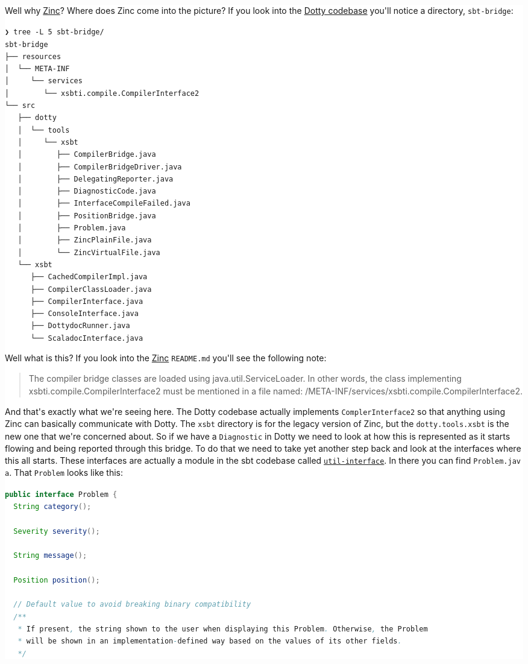Well why [Zinc][zinc]? Where does Zinc come into the picture? If you look into
the [Dotty codebase][dotty-codebase] you'll notice a directory, `sbt-bridge`:

```
❯ tree -L 5 sbt-bridge/
sbt-bridge
├── resources
│  └── META-INF
│     └── services
│        └── xsbti.compile.CompilerInterface2
└── src
   ├── dotty
   │  └── tools
   │     └── xsbt
   │        ├── CompilerBridge.java
   │        ├── CompilerBridgeDriver.java
   │        ├── DelegatingReporter.java
   │        ├── DiagnosticCode.java
   │        ├── InterfaceCompileFailed.java
   │        ├── PositionBridge.java
   │        ├── Problem.java
   │        ├── ZincPlainFile.java
   │        └── ZincVirtualFile.java
   └── xsbt
      ├── CachedCompilerImpl.java
      ├── CompilerClassLoader.java
      ├── CompilerInterface.java
      ├── ConsoleInterface.java
      ├── DottydocRunner.java
      └── ScaladocInterface.java
```

Well what is this? If you look into the [Zinc][zinc] `README.md` you'll see the
following note:

> The compiler bridge classes are loaded using java.util.ServiceLoader. In other
> words, the class implementing xsbti.compile.CompilerInterface2 must be
> mentioned in a file named:
> /META-INF/services/xsbti.compile.CompilerInterface2.

And that's exactly what we're seeing here. The Dotty codebase actually
implements `ComplerInterface2` so that anything using Zinc can basically
communicate with Dotty. The `xsbt` directory is for the legacy version of Zinc,
but the `dotty.tools.xsbt` is the new one that we're concerned about. So if we
have a `Diagnostic` in Dotty we need to look at how this is represented as it
starts flowing and being reported through this bridge. To do that we need to take
yet another step back and look at the interfaces where this all starts. These
interfaces are actually a module in the sbt codebase called
[`util-interface`][sbt-interface]. In there you can find `Problem.java`.
That `Problem` looks like this:

```java
public interface Problem {
  String category();

  Severity severity();

  String message();

  Position position();

  // Default value to avoid breaking binary compatibility
  /**
   * If present, the string shown to the user when displaying this Problem. Otherwise, the Problem
   * will be shown in an implementation-defined way based on the values of its other fields.
   */
```

[https://github.com/scalameta/metals/pull/4239]: https://github.com/scalameta/metals/pull/4239
[https://github.com/sbt/sbt/pull/6874]: https://github.com/sbt/sbt/pull/6874
[https://github.com/sbt/sbt/pull/6874]: https://github.com/sbt/sbt/pull/6874
[https://github.com/lampepfl/dotty/pull/14965]: https://github.com/lampepfl/dotty/pull/14965
[https://github.com/lampepfl/dotty/pull/15728]: https://github.com/lampepfl/dotty/pull/15728
[https://github.com/build-server-protocol/build-server-protocol/pull/320]: https://github.com/build-server-protocol/build-server-protocol/pull/320
[https://github.com/sbt/sbt/pull/6998]: https://github.com/sbt/sbt/pull/6998
[https://github.com/scalacenter/bloop/pull/1750]: https://github.com/scalacenter/bloop/pull/1750
[nicolas-rinaudo]: https://twitter.com/nicolasrinaudo
[function-reuse]: https://nrinaudo.github.io/articles/function_reuse.html
[gabriele-petronella]: https://twitter.com/gabro27
[lwronski]: https://github.com/lwronski
[smarter]: https://github.com/smarter
[diagnostic-journey-presentation]: https://www.chris-kipp.io/slides/dotty-diagnostics
[scalaio]: https://scala.io/
[what-actually-makes-up-a-diagnostic]: #what-actually-makes-up-a-diagnostic
[the-diagnostic-usefulness-scale]: #the-diagnostic-usefulness-scale
[how-does-the-diagnostic-actually-get-to-your-editor]: #how-does-the-diagnostic-actually-get-to-your-editor
[where-is-scala-on-the-scale]: #where-is-scala-on-the-scale
[what-else-is-on-the-scale]: #what-else-is-on-the-scale
[its-all-about-structure]: #its-all-about-structure
[why-did-you-even-look-into-this]: #why-did-you-even-look-into-this
[what-work-is-being-done-to-improve-this]: #what-work-is-being-done-to-improve-this
[what-we-could-have]: #what-we-could-have
[whats-keeping-this-from-happening]: #whats-keeping-this-from-happening
[conclusion]: #conclusion
[metals]: https://scalameta.org/metals/
[metals-diagnostic-convert]: https://github.com/scalameta/metals/blob/main/metals/src/main/scala/scala/meta/internal/metals/Diagnostics.scala
[metals-pr-to-start-it-all]: https://github.com/scalameta/metals/pull/2536
[smarter-comment]: https://github.com/scalameta/metals/pull/2536#discussion_r583848840
[diagnostic-regex]: https://github.com/scalameta/metals/blob/61fefaae878abcc1f7ca1efed06506b832b86248/metals/src/main/scala/scala/meta/internal/metals/ScalacDiagnostic.scala#L31-L55
[code-action]: https://microsoft.github.io/language-server-protocol/specifications/lsp/3.17/specification/#textDocument_codeAction
[quill]: https://getquill.io/
[intellij]: https://www.jetbrains.com/idea/
[ensime]: https://ensime.github.io/
[bsp]: https://build-server-protocol.github.io/
[report-string]: https://github.com/lampepfl/dotty/blob/5bd67bb4f7b09ebfff6c48ecc6cdad67b85b4533/compiler/src/dotty/tools/dotc/typer/Checking.scala#L712-L716
[report-message]: https://github.com/lampepfl/dotty/blob/5bd67bb4f7b09ebfff6c48ecc6cdad67b85b4533/compiler/src/dotty/tools/dotc/typer/Checking.scala#L468-L473
[abstract-member-may-not-have-modifier]: https://github.com/lampepfl/dotty/blob/5bd67bb4f7b09ebfff6c48ecc6cdad67b85b4533/compiler/src/dotty/tools/dotc/reporting/messages.scala#L1482-L1487
[dotty-message]: https://github.com/lampepfl/dotty/blob/main/compiler/src/dotty/tools/dotc/reporting/Message.scala#L27-L144
[dotty-diagnostic]: https://github.com/lampepfl/dotty/blob/5bd67bb4f7b09ebfff6c48ecc6cdad67b85b4533/compiler/src/dotty/tools/dotc/reporting/Diagnostic.scala#L88-L106
[dotty-codebase]: https://github.com/lampepfl/dotty
[dotty-error-index]: https://github.com/ckipp01/dotty-error-index
[stop-error-ids]: https://github.com/lampepfl/dotty/issues/1589#issuecomment-593879892
[https://github.com/lampepfl/dotty/pull/14965#issuecomment-1134390068]: https://github.com/lampepfl/dotty/pull/14965#issuecomment-1134390068
[bye-54]: https://github.com/lampepfl/dotty/issues/16130
[compiler-academy]: https://scala-lang.org/blog/2022/11/02/compiler-academy.html
[progress-issue]: https://github.com/lampepfl/dotty/issues/14904
[zinc]: https://github.com/sbt/zinc
[sbt-interface]: https://github.com/sbt/sbt/tree/1.8.x/internal/util-interface/src/main/java/xsbti
[old-problem]: https://github.com/sbt/sbt/blob/cf745255e8b273149572524d35719ad150dbc32e/internal/util-interface/src/main/java/xsbti/Problem.java
[new-problem]: https://github.com/sbt/sbt/blob/09e06c45f01a72ed1010873a3ba89c0b70689fca/internal/util-interface/src/main/java/xsbti/Problem.java#L32-L50
[sbt-build-server-reporter]: https://github.com/sbt/sbt/blob/7921cab7e3bb252303b9e283cd40620fff322f19/main/src/main/scala/sbt/internal/server/BuildServerReporter.scala
[scala-cli]: https://scala-cli.virtuslab.org/
[lsp]: https://microsoft.github.io/language-server-protocol/
[lsp-diagnostic]: https://microsoft.github.io/language-server-protocol/specifications/lsp/3.17/specification/#diagnostic
[rust-error-index]: https://doc.rust-lang.org/error_codes/error-index.html
[rust-diagnostic]: https://github.com/rust-lang/rust/blob/e96c330af5e3baebe7a80999744e2e082b279d0a/compiler/rustc_errors/src/json.rs#L211-L222
[rust-diagnostic-code]: https://github.com/rust-lang/rust/blob/e96c330af5e3baebe7a80999744e2e082b279d0a/compiler/rustc_errors/src/json.rs#L276-L281
[rust-diagnostic-span]: https://github.com/rust-lang/rust/blob/master/compiler/rustc_errors/src/json.rs#L225-L249
[fix-it]: https://clang.llvm.org/diagnostics.html